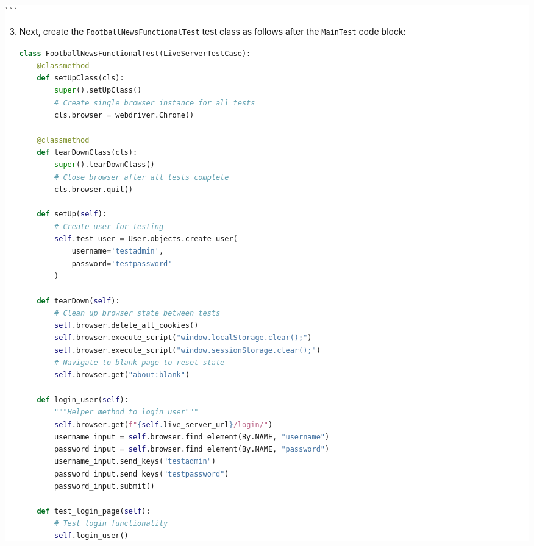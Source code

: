     ```

3. Next, create the `FootballNewsFunctionalTest` test class as follows after the `MainTest` code block:

    ```python
    class FootballNewsFunctionalTest(LiveServerTestCase):
        @classmethod
        def setUpClass(cls):
            super().setUpClass()
            # Create single browser instance for all tests
            cls.browser = webdriver.Chrome()

        @classmethod
        def tearDownClass(cls):
            super().tearDownClass()
            # Close browser after all tests complete
            cls.browser.quit()

        def setUp(self):
            # Create user for testing
            self.test_user = User.objects.create_user(
                username='testadmin',
                password='testpassword'
            )

        def tearDown(self):
            # Clean up browser state between tests
            self.browser.delete_all_cookies()
            self.browser.execute_script("window.localStorage.clear();")
            self.browser.execute_script("window.sessionStorage.clear();")
            # Navigate to blank page to reset state
            self.browser.get("about:blank")

        def login_user(self):
            """Helper method to login user"""
            self.browser.get(f"{self.live_server_url}/login/")
            username_input = self.browser.find_element(By.NAME, "username")
            password_input = self.browser.find_element(By.NAME, "password")
            username_input.send_keys("testadmin")
            password_input.send_keys("testpassword")
            password_input.submit()

        def test_login_page(self):
            # Test login functionality
            self.login_user()
